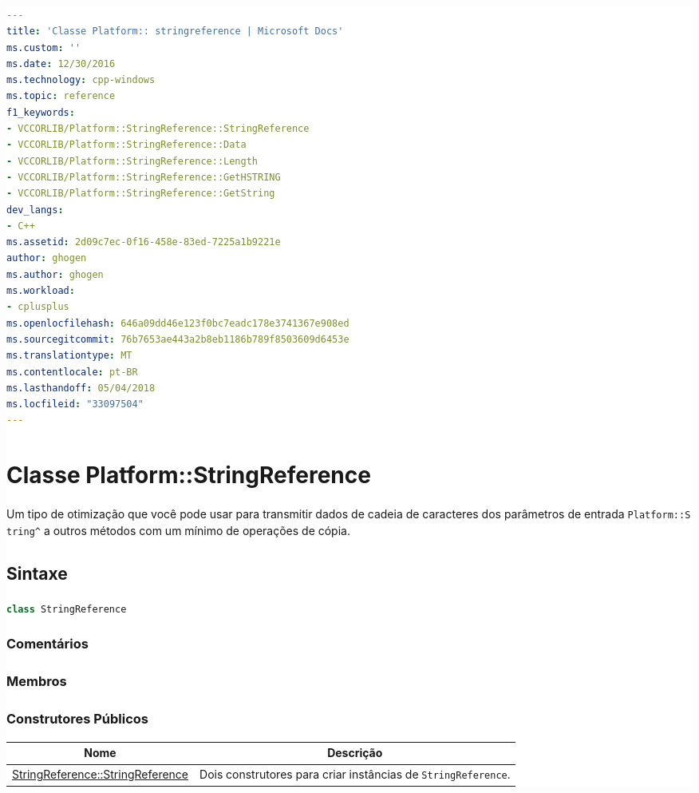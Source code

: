 ```yaml
---
title: 'Classe Platform:: stringreference | Microsoft Docs'
ms.custom: ''
ms.date: 12/30/2016
ms.technology: cpp-windows
ms.topic: reference
f1_keywords:
- VCCORLIB/Platform::StringReference::StringReference
- VCCORLIB/Platform::StringReference::Data
- VCCORLIB/Platform::StringReference::Length
- VCCORLIB/Platform::StringReference::GetHSTRING
- VCCORLIB/Platform::StringReference::GetString
dev_langs:
- C++
ms.assetid: 2d09c7ec-0f16-458e-83ed-7225a1b9221e
author: ghogen
ms.author: ghogen
ms.workload:
- cplusplus
ms.openlocfilehash: 646a09dd46e123f0bc7eadc178e3741367e908ed
ms.sourcegitcommit: 76b7653ae443a2b8eb1186b789f8503609d6453e
ms.translationtype: MT
ms.contentlocale: pt-BR
ms.lasthandoff: 05/04/2018
ms.locfileid: "33097504"
---
```

# <a name="platformstringreference-class"></a>Classe Platform::StringReference
Um tipo de otimização que você pode usar para transmitir dados de cadeia de caracteres dos parâmetros de entrada `Platform::String^` a outros métodos com um mínimo de operações de cópia.  
  
## <a name="syntax"></a>Sintaxe  
  
```cpp  
class StringReference  
```  
  
### <a name="remarks"></a>Comentários  
  
### <a name="members"></a>Membros  
  
### <a name="public-constructors"></a>Construtores Públicos  
  
|Nome|Descrição|  
|----------|-----------------|  
|[StringReference::StringReference](#ctor)|Dois construtores para criar instâncias de `StringReference`.|  
  